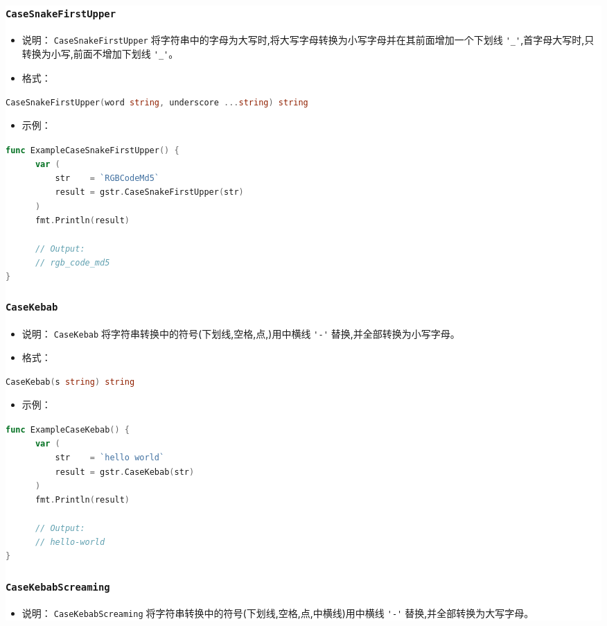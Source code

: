 
### `CaseSnakeFirstUpper`

- 说明： `CaseSnakeFirstUpper` 将字符串中的字母为大写时,将大写字母转换为小写字母并在其前面增加一个下划线 `'_'`,首字母大写时,只转换为小写,前面不增加下划线 `'_'`。

- 格式：

```go
CaseSnakeFirstUpper(word string, underscore ...string) string
```

- 示例：

```go
func ExampleCaseSnakeFirstUpper() {
      var (
          str    = `RGBCodeMd5`
          result = gstr.CaseSnakeFirstUpper(str)
      )
      fmt.Println(result)

      // Output:
      // rgb_code_md5
}
```


### `CaseKebab`

- 说明： `CaseKebab` 将字符串转换中的符号(下划线,空格,点,)用中横线 `'-'` 替换,并全部转换为小写字母。

- 格式：

```go
CaseKebab(s string) string
```

- 示例：

```go
func ExampleCaseKebab() {
      var (
          str    = `hello world`
          result = gstr.CaseKebab(str)
      )
      fmt.Println(result)

      // Output:
      // hello-world
}
```


### `CaseKebabScreaming`

- 说明： `CaseKebabScreaming` 将字符串转换中的符号(下划线,空格,点,中横线)用中横线 `'-'` 替换,并全部转换为大写字母。
